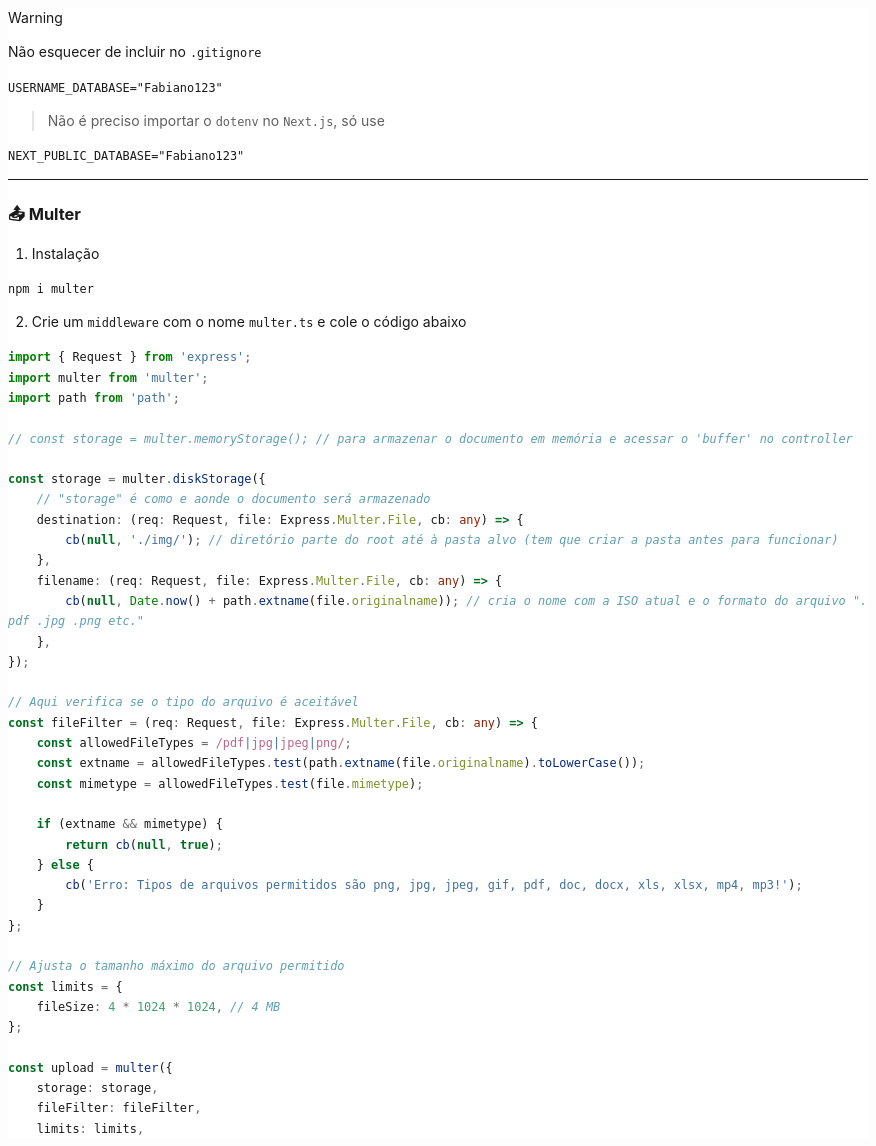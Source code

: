 > [!WARNING]
> Não esquecer de incluir no `.gitignore`

```env
USERNAME_DATABASE="Fabiano123"
```

> Não é preciso importar o `dotenv` no `Next.js`, só use

```env
NEXT_PUBLIC_DATABASE="Fabiano123"
```

---

### 📤 Multer

1. Instalação

```bash
npm i multer
```

2. Crie um `middleware` com o nome `multer.ts` e cole o código abaixo

```ts
import { Request } from 'express';
import multer from 'multer';
import path from 'path';

// const storage = multer.memoryStorage(); // para armazenar o documento em memória e acessar o 'buffer' no controller

const storage = multer.diskStorage({
	// "storage" é como e aonde o documento será armazenado
	destination: (req: Request, file: Express.Multer.File, cb: any) => {
		cb(null, './img/'); // diretório parte do root até à pasta alvo (tem que criar a pasta antes para funcionar)
	},
	filename: (req: Request, file: Express.Multer.File, cb: any) => {
		cb(null, Date.now() + path.extname(file.originalname)); // cria o nome com a ISO atual e o formato do arquivo ".pdf .jpg .png etc."
	},
});

// Aqui verifica se o tipo do arquivo é aceitável
const fileFilter = (req: Request, file: Express.Multer.File, cb: any) => {
	const allowedFileTypes = /pdf|jpg|jpeg|png/;
	const extname = allowedFileTypes.test(path.extname(file.originalname).toLowerCase());
	const mimetype = allowedFileTypes.test(file.mimetype);

	if (extname && mimetype) {
		return cb(null, true);
	} else {
		cb('Erro: Tipos de arquivos permitidos são png, jpg, jpeg, gif, pdf, doc, docx, xls, xlsx, mp4, mp3!');
	}
};

// Ajusta o tamanho máximo do arquivo permitido
const limits = {
	fileSize: 4 * 1024 * 1024, // 4 MB
};

const upload = multer({
	storage: storage,
	fileFilter: fileFilter,
	limits: limits,
```